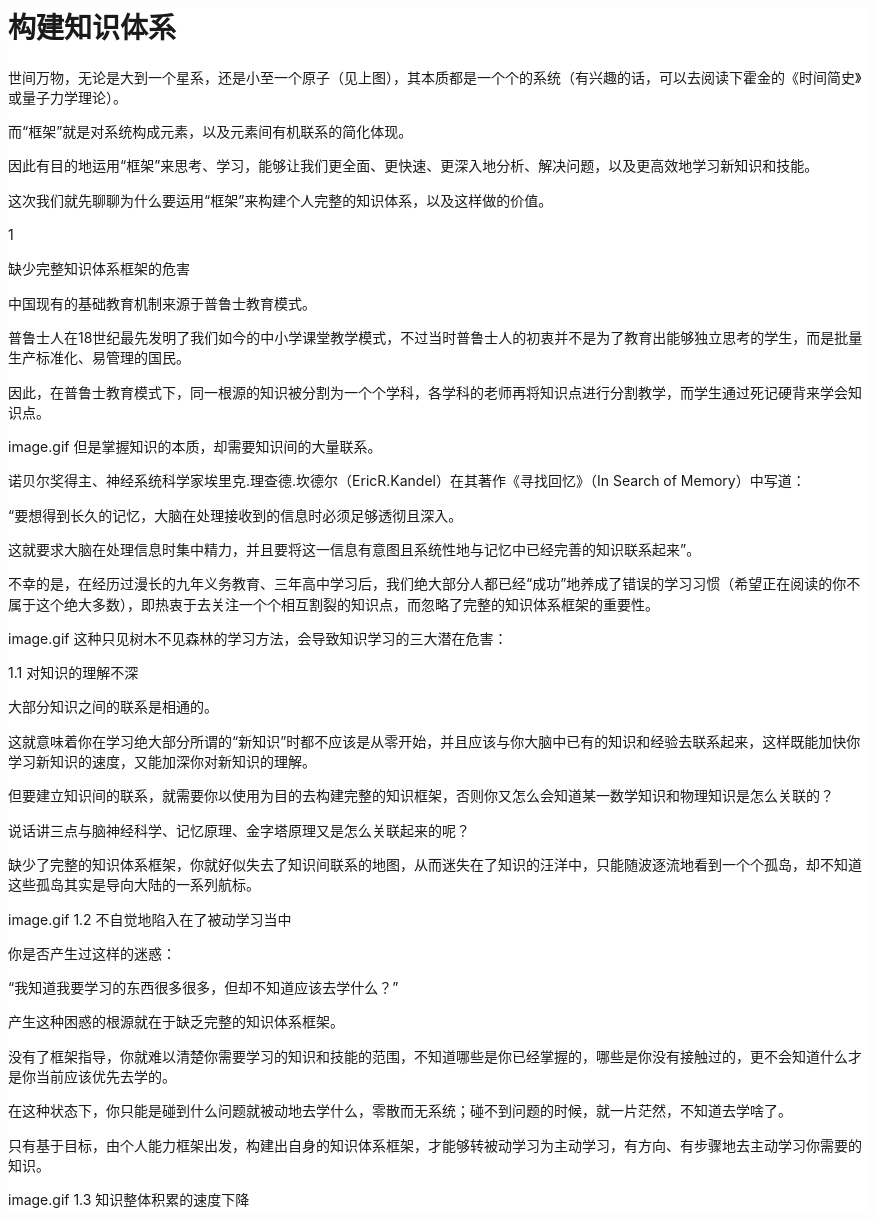 # 构建知识体系
世间万物，无论是大到一个星系，还是小至一个原子（见上图），其本质都是一个个的系统（有兴趣的话，可以去阅读下霍金的《时间简史》或量子力学理论）。

而“框架”就是对系统构成元素，以及元素间有机联系的简化体现。

因此有目的地运用“框架”来思考、学习，能够让我们更全面、更快速、更深入地分析、解决问题，以及更高效地学习新知识和技能。

这次我们就先聊聊为什么要运用“框架”来构建个人完整的知识体系，以及这样做的价值。

1

缺少完整知识体系框架的危害

中国现有的基础教育机制来源于普鲁士教育模式。

普鲁士人在18世纪最先发明了我们如今的中小学课堂教学模式，不过当时普鲁士人的初衷并不是为了教育出能够独立思考的学生，而是批量生产标准化、易管理的国民。

因此，在普鲁士教育模式下，同一根源的知识被分割为一个个学科，各学科的老师再将知识点进行分割教学，而学生通过死记硬背来学会知识点。

image.gif
但是掌握知识的本质，却需要知识间的大量联系。

诺贝尔奖得主、神经系统科学家埃里克.理查德.坎德尔（EricR.Kandel）在其著作《寻找回忆》（In Search of Memory）中写道：

“要想得到长久的记忆，大脑在处理接收到的信息时必须足够透彻且深入。

这就要求大脑在处理信息时集中精力，并且要将这一信息有意图且系统性地与记忆中已经完善的知识联系起来”。

不幸的是，在经历过漫长的九年义务教育、三年高中学习后，我们绝大部分人都已经“成功”地养成了错误的学习习惯（希望正在阅读的你不属于这个绝大多数），即热衷于去关注一个个相互割裂的知识点，而忽略了完整的知识体系框架的重要性。

image.gif
这种只见树木不见森林的学习方法，会导致知识学习的三大潜在危害：

1.1 对知识的理解不深

大部分知识之间的联系是相通的。

这就意味着你在学习绝大部分所谓的“新知识”时都不应该是从零开始，并且应该与你大脑中已有的知识和经验去联系起来，这样既能加快你学习新知识的速度，又能加深你对新知识的理解。

但要建立知识间的联系，就需要你以使用为目的去构建完整的知识框架，否则你又怎么会知道某一数学知识和物理知识是怎么关联的？

说话讲三点与脑神经科学、记忆原理、金字塔原理又是怎么关联起来的呢？

缺少了完整的知识体系框架，你就好似失去了知识间联系的地图，从而迷失在了知识的汪洋中，只能随波逐流地看到一个个孤岛，却不知道这些孤岛其实是导向大陆的一系列航标。

image.gif
1.2 不自觉地陷入在了被动学习当中

你是否产生过这样的迷惑：

“我知道我要学习的东西很多很多，但却不知道应该去学什么？”

产生这种困惑的根源就在于缺乏完整的知识体系框架。

没有了框架指导，你就难以清楚你需要学习的知识和技能的范围，不知道哪些是你已经掌握的，哪些是你没有接触过的，更不会知道什么才是你当前应该优先去学的。

在这种状态下，你只能是碰到什么问题就被动地去学什么，零散而无系统；碰不到问题的时候，就一片茫然，不知道去学啥了。

只有基于目标，由个人能力框架出发，构建出自身的知识体系框架，才能够转被动学习为主动学习，有方向、有步骤地去主动学习你需要的知识。

image.gif
1.3 知识整体积累的速度下降
